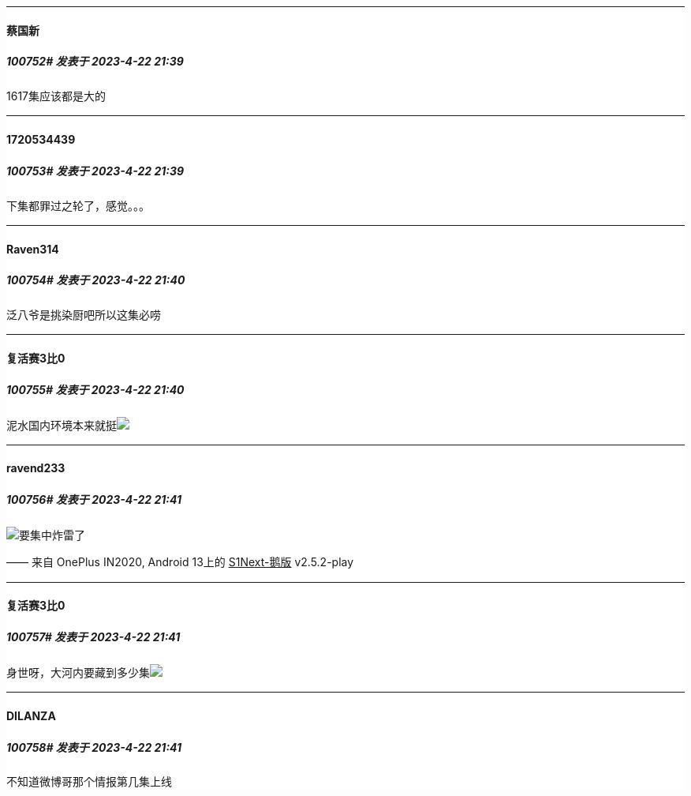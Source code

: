 *****

####  蔡国新  
##### 100752#       发表于 2023-4-22 21:39

1617集应该都是大的

*****

####  1720534439  
##### 100753#       发表于 2023-4-22 21:39

下集都罪过之轮了，感觉。。。

*****

####  Raven314  
##### 100754#       发表于 2023-4-22 21:40

泛八爷是挑染厨吧所以这集必唠


*****

####  复活赛3比0  
##### 100755#       发表于 2023-4-22 21:40

泥水国内环境本来就挺<img src="https://static.saraba1st.com/image/smiley/face2017/018.png" referrerpolicy="no-referrer">

*****

####  ravend233  
##### 100756#       发表于 2023-4-22 21:41

<img src="https://static.saraba1st.com/image/smiley/face2017/037.png" referrerpolicy="no-referrer">要集中炸雷了

—— 来自 OnePlus IN2020, Android 13上的 [S1Next-鹅版](https://github.com/ykrank/S1-Next/releases) v2.5.2-play

*****

####  复活赛3比0  
##### 100757#       发表于 2023-4-22 21:41

身世呀，大河内要藏到多少集<img src="https://static.saraba1st.com/image/smiley/face2017/006.png" referrerpolicy="no-referrer">

*****

####  DILANZA  
##### 100758#       发表于 2023-4-22 21:41

不知道微博哥那个情报第几集上线
